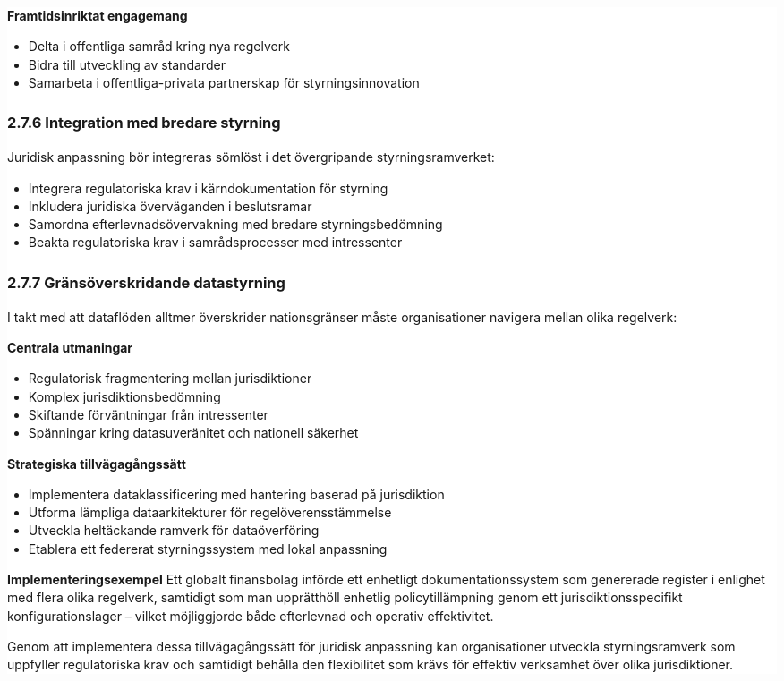 **Framtidsinriktat engagemang**
- Delta i offentliga samråd kring nya regelverk
- Bidra till utveckling av standarder
- Samarbeta i offentliga-privata partnerskap för styrningsinnovation

### 2.7.6 Integration med bredare styrning

Juridisk anpassning bör integreras sömlöst i det övergripande styrningsramverket:

- Integrera regulatoriska krav i kärndokumentation för styrning
- Inkludera juridiska överväganden i beslutsramar
- Samordna efterlevnadsövervakning med bredare styrningsbedömning
- Beakta regulatoriska krav i samrådsprocesser med intressenter

### 2.7.7 Gränsöverskridande datastyrning

I takt med att dataflöden alltmer överskrider nationsgränser måste organisationer navigera mellan olika regelverk:

**Centrala utmaningar**
- Regulatorisk fragmentering mellan jurisdiktioner
- Komplex jurisdiktionsbedömning
- Skiftande förväntningar från intressenter
- Spänningar kring datasuveränitet och nationell säkerhet

**Strategiska tillvägagångssätt**
- Implementera dataklassificering med hantering baserad på jurisdiktion
- Utforma lämpliga dataarkitekturer för regelöverensstämmelse
- Utveckla heltäckande ramverk för dataöverföring
- Etablera ett federerat styrningssystem med lokal anpassning

**Implementeringsexempel**
Ett globalt finansbolag införde ett enhetligt dokumentationssystem som genererade register i enlighet med flera olika regelverk, samtidigt som man upprätthöll enhetlig policytillämpning genom ett jurisdiktionsspecifikt konfigurationslager – vilket möjliggjorde både efterlevnad och operativ effektivitet.

Genom att implementera dessa tillvägagångssätt för juridisk anpassning kan organisationer utveckla styrningsramverk som uppfyller regulatoriska krav och samtidigt behålla den flexibilitet som krävs för effektiv verksamhet över olika jurisdiktioner.
